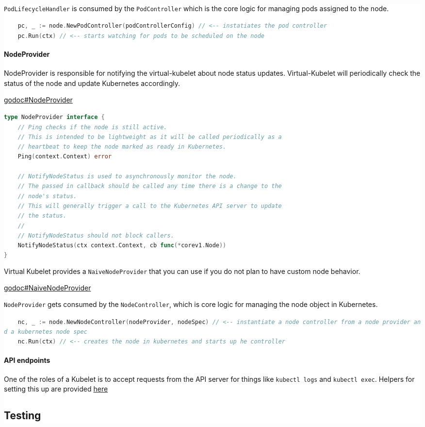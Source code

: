 `PodLifecycleHandler` is consumed by the `PodController` which is the core
logic for managing pods assigned to the node.

```go
	pc, _ := node.NewPodController(podControllerConfig) // <-- instatiates the pod controller
	pc.Run(ctx) // <-- starts watching for pods to be scheduled on the node
```

#### NodeProvider

NodeProvider is responsible for notifying the virtual-kubelet about node status
updates. Virtual-Kubelet will periodically check the status of the node and
update Kubernetes accordingly.

[godoc#NodeProvider](https://godoc.org/github.com/virtual-kubelet/virtual-kubelet/node#NodeProvider)

```go
type NodeProvider interface {
    // Ping checks if the node is still active.
    // This is intended to be lightweight as it will be called periodically as a
    // heartbeat to keep the node marked as ready in Kubernetes.
    Ping(context.Context) error

    // NotifyNodeStatus is used to asynchronously monitor the node.
    // The passed in callback should be called any time there is a change to the
    // node's status.
    // This will generally trigger a call to the Kubernetes API server to update
    // the status.
    //
    // NotifyNodeStatus should not block callers.
    NotifyNodeStatus(ctx context.Context, cb func(*corev1.Node))
}
```

Virtual Kubelet provides a `NaiveNodeProvider` that you can use if you do not
plan to have custom node behavior.

[godoc#NaiveNodeProvider](https://godoc.org/github.com/virtual-kubelet/virtual-kubelet/node#NaiveNodeProvider)

`NodeProvider` gets consumed by the `NodeController`, which is core logic for
managing the node object in Kubernetes.

```go
	nc, _ := node.NewNodeController(nodeProvider, nodeSpec) // <-- instantiate a node controller from a node provider and a kubernetes node spec
	nc.Run(ctx) // <-- creates the node in kubernetes and starts up he controller
```

#### API endpoints

One of the roles of a Kubelet is to accept requests from the API server for
things like `kubectl logs` and  `kubectl exec`. Helpers for setting this up are
provided [here](https://godoc.org/github.com/virtual-kubelet/virtual-kubelet/node/api)

## Testing
